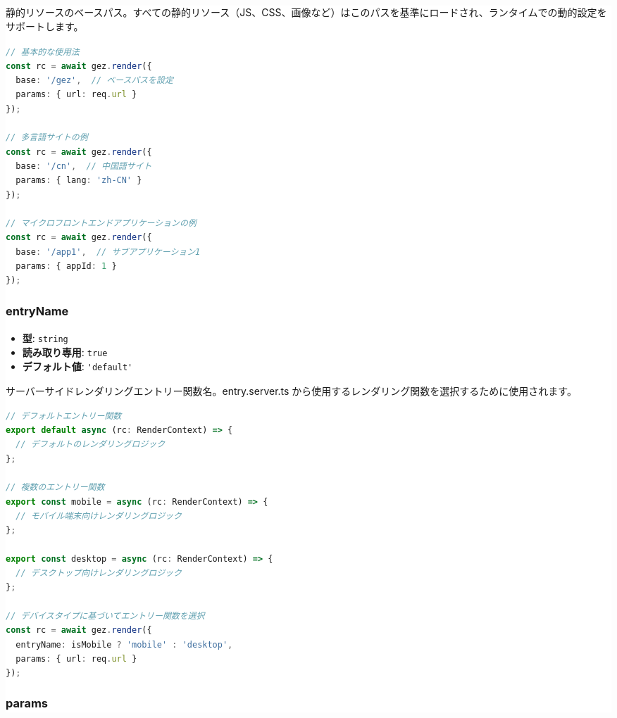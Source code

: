 静的リソースのベースパス。すべての静的リソース（JS、CSS、画像など）はこのパスを基準にロードされ、ランタイムでの動的設定をサポートします。

```ts
// 基本的な使用法
const rc = await gez.render({
  base: '/gez',  // ベースパスを設定
  params: { url: req.url }
});

// 多言語サイトの例
const rc = await gez.render({
  base: '/cn',  // 中国語サイト
  params: { lang: 'zh-CN' }
});

// マイクロフロントエンドアプリケーションの例
const rc = await gez.render({
  base: '/app1',  // サブアプリケーション1
  params: { appId: 1 }
});
```

### entryName

- **型**: `string`
- **読み取り専用**: `true`
- **デフォルト値**: `'default'`

サーバーサイドレンダリングエントリー関数名。entry.server.ts から使用するレンダリング関数を選択するために使用されます。

```ts title="entry.node.ts"
// デフォルトエントリー関数
export default async (rc: RenderContext) => {
  // デフォルトのレンダリングロジック
};

// 複数のエントリー関数
export const mobile = async (rc: RenderContext) => {
  // モバイル端末向けレンダリングロジック
};

export const desktop = async (rc: RenderContext) => {
  // デスクトップ向けレンダリングロジック
};

// デバイスタイプに基づいてエントリー関数を選択
const rc = await gez.render({
  entryName: isMobile ? 'mobile' : 'desktop',
  params: { url: req.url }
});
```

### params
